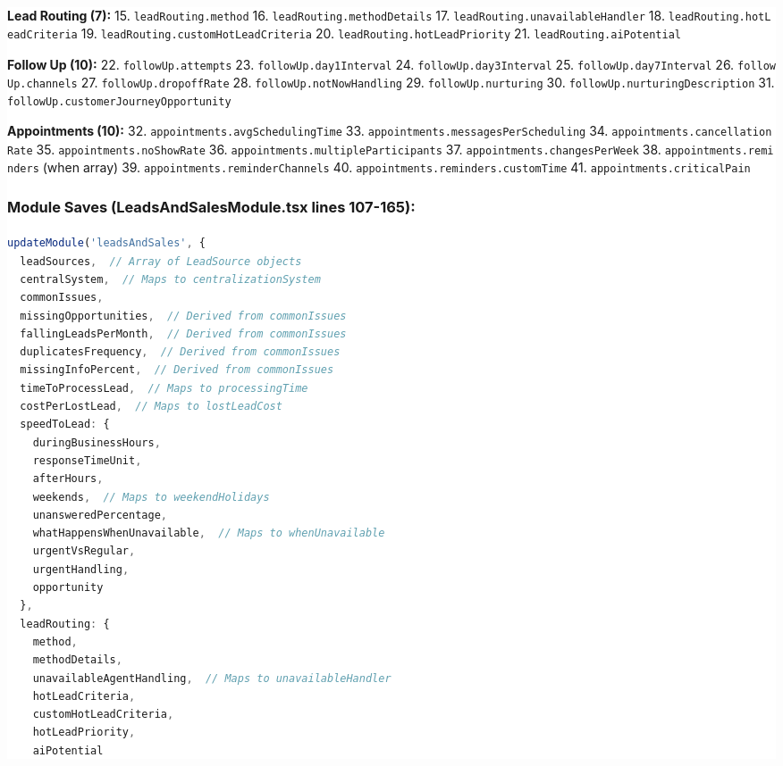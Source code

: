 **Lead Routing (7):**
15. `leadRouting.method`
16. `leadRouting.methodDetails`
17. `leadRouting.unavailableHandler`
18. `leadRouting.hotLeadCriteria`
19. `leadRouting.customHotLeadCriteria`
20. `leadRouting.hotLeadPriority`
21. `leadRouting.aiPotential`

**Follow Up (10):**
22. `followUp.attempts`
23. `followUp.day1Interval`
24. `followUp.day3Interval`
25. `followUp.day7Interval`
26. `followUp.channels`
27. `followUp.dropoffRate`
28. `followUp.notNowHandling`
29. `followUp.nurturing`
30. `followUp.nurturingDescription`
31. `followUp.customerJourneyOpportunity`

**Appointments (10):**
32. `appointments.avgSchedulingTime`
33. `appointments.messagesPerScheduling`
34. `appointments.cancellationRate`
35. `appointments.noShowRate`
36. `appointments.multipleParticipants`
37. `appointments.changesPerWeek`
38. `appointments.reminders` (when array)
39. `appointments.reminderChannels`
40. `appointments.reminders.customTime`
41. `appointments.criticalPain`

### Module Saves (LeadsAndSalesModule.tsx lines 107-165):
```typescript
updateModule('leadsAndSales', {
  leadSources,  // Array of LeadSource objects
  centralSystem,  // Maps to centralizationSystem
  commonIssues,
  missingOpportunities,  // Derived from commonIssues
  fallingLeadsPerMonth,  // Derived from commonIssues
  duplicatesFrequency,  // Derived from commonIssues
  missingInfoPercent,  // Derived from commonIssues
  timeToProcessLead,  // Maps to processingTime
  costPerLostLead,  // Maps to lostLeadCost
  speedToLead: {
    duringBusinessHours,
    responseTimeUnit,
    afterHours,
    weekends,  // Maps to weekendHolidays
    unansweredPercentage,
    whatHappensWhenUnavailable,  // Maps to whenUnavailable
    urgentVsRegular,
    urgentHandling,
    opportunity
  },
  leadRouting: {
    method,
    methodDetails,
    unavailableAgentHandling,  // Maps to unavailableHandler
    hotLeadCriteria,
    customHotLeadCriteria,
    hotLeadPriority,
    aiPotential
```